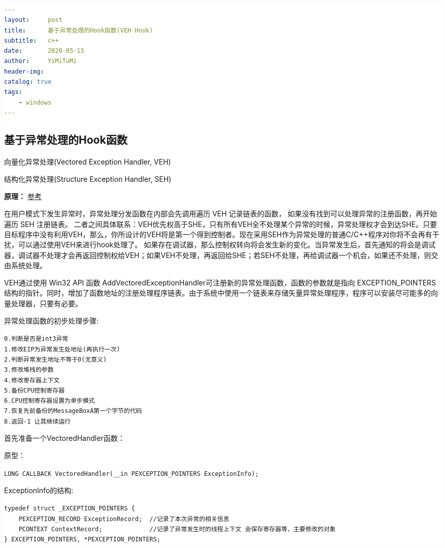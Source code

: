 ```yaml
---
layout:     post
title:      基于异常处理的Hook函数(VEH Hook)
subtitle:   c++
date:       2020-05-13
author:     YiMiTuMi
header-img: 
catalog: true
tags:
    - windows
---
```


## 基于异常处理的Hook函数

向量化异常处理(Vectored Exception Handler, VEH)

结构化异常处理(Structure Exception Handler, SEH)

**原理：** [参考](https://bbs.pediy.com/thread-190668.htm
)

在用户模式下发生异常时，异常处理分发函数在内部会先调用遍历 VEH 记录链表的函数， 如果没有找到可以处理异常的注册函数，再开始遍历 SEH 注册链表。
二者之间具体联系：VEH优先权高于SHE，只有所有VEH全不处理某个异常的时候，异常处理权才会到达SHE。只要目标程序中没有利用VEH，那么，你所设计的VEH将是第一个得到控制者。现在采用SEH作为异常处理的普通C/C++程序对你将不会再有干扰，可以通过使用VEH来进行hook处理了。
如果存在调试器，那么控制权转向将会发生新的变化。当异常发生后，首先通知的将会是调试器，调试器不处理才会再返回控制权给VEH；如果VEH不处理，再返回给SHE；若SEH不处理，再给调试器一个机会，如果还不处理，则交由系统处理。

VEH通过使用 Win32 API 函数 AddVectoredExceptionHandler可注册新的异常处理函数，函数的参数就是指向 EXCEPTION_POINTERS 结构的指针。同时，增加了函数地址的注册处理程序链表。由于系统中使用一个链表来存储矢量异常处理程序，程序可以安装尽可能多的向量处理器，只要有必要。

异常处理函数的初步处理步骤:

	0.判断是否是int3异常
	1.修改EIP为异常发生处地址(再执行一次)
	2.判断异常发生地址不等于0(无意义)
	3.修改堆栈的参数
	4.修改寄存器上下文
	5.备份CPU控制寄存器
	6.CPU控制寄存器设置为单步模式
	7.恢复先前备份的MessageBoxA第一个字节的代码
	8.返回-1 让其继续运行


首先准备一个VectoredHandler函数：

原型：

	LONG CALLBACK VectoredHandler(__in PEXCEPTION_POINTERS ExceptionInfo);

ExceptionInfo的结构:

	typedef struct _EXCEPTION_POINTERS {
		PEXCEPTION_RECORD ExceptionRecord;  //记录了本次异常的相关信息
		PCONTEXT ContextRecord;				//记录了异常发生时的线程上下文 会保存寄存器等，主要修改的对象
	} EXCEPTION_POINTERS, *PEXCEPTION_POINTERS;
